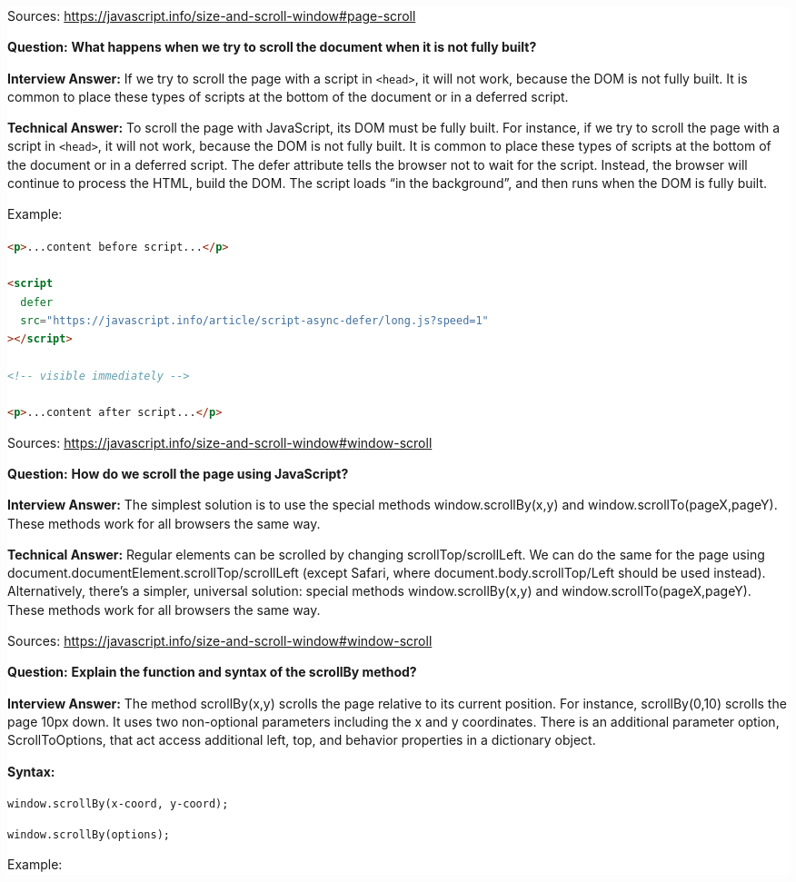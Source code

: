 Sources: <https://javascript.info/size-and-scroll-window#page-scroll>

**Question:** **What happens when we try to scroll the document when it is not fully built?**

**Interview Answer:** If we try to scroll the page with a script in `<head>`, it will not work, because the DOM is not fully built. It is common to place these types of scripts at the bottom of the document or in a deferred script.

**Technical Answer:** To scroll the page with JavaScript, its DOM must be fully built. For instance, if we try to scroll the page with a script in `<head>`, it will not work, because the DOM is not fully built. It is common to place these types of scripts at the bottom of the document or in a deferred script. The defer attribute tells the browser not to wait for the script. Instead, the browser will continue to process the HTML, build the DOM. The script loads “in the background”, and then runs when the DOM is fully built.

Example:

```html
<p>...content before script...</p>

<script
  defer
  src="https://javascript.info/article/script-async-defer/long.js?speed=1"
></script>

<!-- visible immediately -->

<p>...content after script...</p>
```

Sources: <https://javascript.info/size-and-scroll-window#window-scroll>

**Question:** **How do we scroll the page using JavaScript?**

**Interview Answer:** The simplest solution is to use the special methods window.scrollBy(x,y) and window.scrollTo(pageX,pageY). These methods work for all browsers the same way.

**Technical Answer:** Regular elements can be scrolled by changing scrollTop/scrollLeft. We can do the same for the page using document.documentElement.scrollTop/scrollLeft (except Safari, where document.body.scrollTop/Left should be used instead). Alternatively, there’s a simpler, universal solution: special methods window.scrollBy(x,y) and window.scrollTo(pageX,pageY). These methods work for all browsers the same way.

Sources: <https://javascript.info/size-and-scroll-window#window-scroll>

**Question:** **Explain the function and syntax of the scrollBy method?**

**Interview Answer:** The method scrollBy(x,y) scrolls the page relative to its current position. For instance, scrollBy(0,10) scrolls the page 10px down. It uses two non-optional parameters including the x and y coordinates. There is an additional parameter option, ScrollToOptions, that act access additional left, top, and behavior properties in a dictionary object.

**Syntax:**

`window.scrollBy(x-coord, y-coord);`

`window.scrollBy(options);`

Example:
